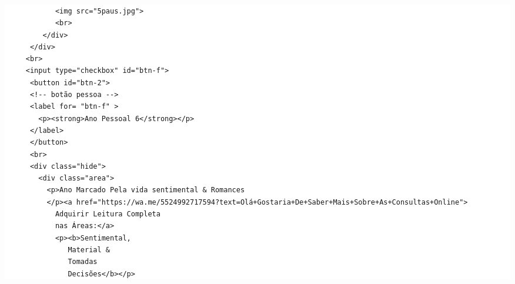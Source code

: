                 <img src="5paus.jpg">
                <br>
             </div>
          </div>
         <br>
         <input type="checkbox" id="btn-f">
          <button id="btn-2">
          <!-- botão pessoa -->
          <label for= "btn-f" >
            <p><strong>Ano Pessoal 6</strong></p>
          </label>
          </button>
          <br>
          <div class="hide">
            <div class="area">
              <p>Ano Marcado Pela vida sentimental & Romances 
              </p><a href="https://wa.me/5524992717594?text=Olá+Gostaria+De+Saber+Mais+Sobre+As+Consultas+Online">
                Adquirir Leitura Completa
                nas Áreas:</a>
                <p><b>Sentimental,
                   Material &
                   Tomadas 
                   Decisões</b></p>